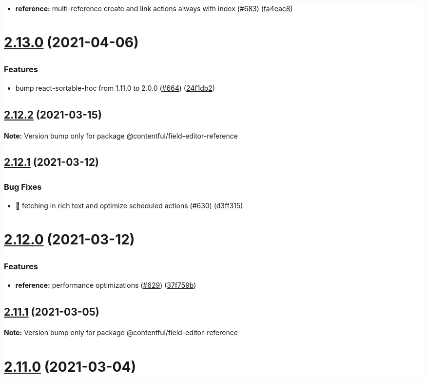 - **reference:** multi-reference create and link actions always with index ([#683](https://github.com/contentful/field-editors/issues/683)) ([fa4eac8](https://github.com/contentful/field-editors/commit/fa4eac83477de75b635663c868db714562e5463a))

# [2.13.0](https://github.com/contentful/field-editors/compare/@contentful/field-editor-reference@2.12.2...@contentful/field-editor-reference@2.13.0) (2021-04-06)

### Features

- bump react-sortable-hoc from 1.11.0 to 2.0.0 ([#664](https://github.com/contentful/field-editors/issues/664)) ([24f1db2](https://github.com/contentful/field-editors/commit/24f1db20ba2842c1990773983b4fb7146efca5ca))

## [2.12.2](https://github.com/contentful/field-editors/compare/@contentful/field-editor-reference@2.12.1...@contentful/field-editor-reference@2.12.2) (2021-03-15)

**Note:** Version bump only for package @contentful/field-editor-reference

## [2.12.1](https://github.com/contentful/field-editors/compare/@contentful/field-editor-reference@2.12.0...@contentful/field-editor-reference@2.12.1) (2021-03-12)

### Bug Fixes

- 🐛 fetching in rich text and optimize scheduled actions ([#630](https://github.com/contentful/field-editors/issues/630)) ([d3ff315](https://github.com/contentful/field-editors/commit/d3ff315364bfd542361c9506f4692e4884687821))

# [2.12.0](https://github.com/contentful/field-editors/compare/@contentful/field-editor-reference@2.11.1...@contentful/field-editor-reference@2.12.0) (2021-03-12)

### Features

- **reference:** performance optimizations ([#629](https://github.com/contentful/field-editors/issues/629)) ([37f759b](https://github.com/contentful/field-editors/commit/37f759b3ce51be95f5a28d0a2771eb480a531b60))

## [2.11.1](https://github.com/contentful/field-editors/compare/@contentful/field-editor-reference@2.11.0...@contentful/field-editor-reference@2.11.1) (2021-03-05)

**Note:** Version bump only for package @contentful/field-editor-reference

# [2.11.0](https://github.com/contentful/field-editors/compare/@contentful/field-editor-reference@2.10.0...@contentful/field-editor-reference@2.11.0) (2021-03-04)
